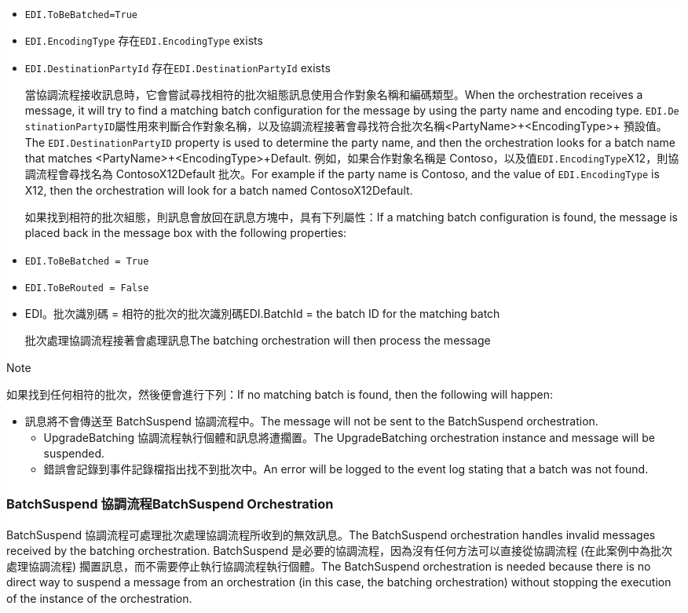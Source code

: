 - `EDI.ToBeBatched=True`  
  
- <span data-ttu-id="619af-237">`EDI.EncodingType` 存在</span><span class="sxs-lookup"><span data-stu-id="619af-237">`EDI.EncodingType` exists</span></span>  
  
- <span data-ttu-id="619af-238">`EDI.DestinationPartyId` 存在</span><span class="sxs-lookup"><span data-stu-id="619af-238">`EDI.DestinationPartyId` exists</span></span>  
  
  <span data-ttu-id="619af-239">當協調流程接收訊息時，它會嘗試尋找相符的批次組態訊息使用合作對象名稱和編碼類型。</span><span class="sxs-lookup"><span data-stu-id="619af-239">When the orchestration receives a message, it will try to find a matching batch configuration for the message by using the party name and encoding type.</span></span>  <span data-ttu-id="619af-240">`EDI.DestinationPartyID`屬性用來判斷合作對象名稱，以及協調流程接著會尋找符合批次名稱\<PartyName\>+\<EncodingType\>+ 預設值。</span><span class="sxs-lookup"><span data-stu-id="619af-240">The `EDI.DestinationPartyID` property is used to determine the party name, and then the orchestration looks for a batch name that matches \<PartyName\>+\<EncodingType\>+Default.</span></span>  <span data-ttu-id="619af-241">例如，如果合作對象名稱是 Contoso，以及值`EDI.EncodingType`X12，則協調流程會尋找名為 ContosoX12Default 批次。</span><span class="sxs-lookup"><span data-stu-id="619af-241">For example if the party name is Contoso, and the value of `EDI.EncodingType` is X12, then the orchestration will look for a batch named ContosoX12Default.</span></span>  
  
  <span data-ttu-id="619af-242">如果找到相符的批次組態，則訊息會放回在訊息方塊中，具有下列屬性：</span><span class="sxs-lookup"><span data-stu-id="619af-242">If a matching batch configuration is found, the message is placed back in the message box with the following properties:</span></span>  
  
- `EDI.ToBeBatched = True`  
  
- `EDI.ToBeRouted = False`  
  
- <span data-ttu-id="619af-243">EDI。批次識別碼 = 相符的批次的批次識別碼</span><span class="sxs-lookup"><span data-stu-id="619af-243">EDI.BatchId = the batch ID for the matching batch</span></span>  
  
  <span data-ttu-id="619af-244">批次處理協調流程接著會處理訊息</span><span class="sxs-lookup"><span data-stu-id="619af-244">The batching orchestration will then process the message</span></span>  
  
> [!NOTE]
>  <span data-ttu-id="619af-245">如果找到任何相符的批次，然後便會進行下列：</span><span class="sxs-lookup"><span data-stu-id="619af-245">If no matching batch is found, then the following will happen:</span></span>  
> 
> - <span data-ttu-id="619af-246">訊息將不會傳送至 BatchSuspend 協調流程中。</span><span class="sxs-lookup"><span data-stu-id="619af-246">The message will not be sent to the BatchSuspend orchestration.</span></span>  
>   -   <span data-ttu-id="619af-247">UpgradeBatching 協調流程執行個體和訊息將遭擱置。</span><span class="sxs-lookup"><span data-stu-id="619af-247">The UpgradeBatching orchestration instance and message will be suspended.</span></span>  
>   -   <span data-ttu-id="619af-248">錯誤會記錄到事件記錄檔指出找不到批次中。</span><span class="sxs-lookup"><span data-stu-id="619af-248">An error will be logged to the event log stating that a batch was not found.</span></span>  
  
### <a name="batchsuspend-orchestration"></a><span data-ttu-id="619af-249">BatchSuspend 協調流程</span><span class="sxs-lookup"><span data-stu-id="619af-249">BatchSuspend Orchestration</span></span>  
 <span data-ttu-id="619af-250">BatchSuspend 協調流程可處理批次處理協調流程所收到的無效訊息。</span><span class="sxs-lookup"><span data-stu-id="619af-250">The BatchSuspend orchestration handles invalid messages received by the batching orchestration.</span></span> <span data-ttu-id="619af-251">BatchSuspend 是必要的協調流程，因為沒有任何方法可以直接從協調流程 (在此案例中為批次處理協調流程) 擱置訊息，而不需要停止執行協調流程執行個體。</span><span class="sxs-lookup"><span data-stu-id="619af-251">The BatchSuspend orchestration is needed because there is no direct way to suspend a message from an orchestration (in this case, the batching orchestration) without stopping the execution of the instance of the orchestration.</span></span>  
  